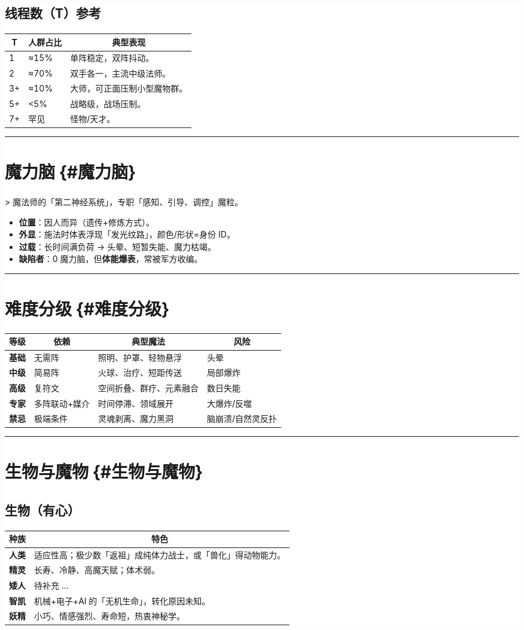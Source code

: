 ## 线程数（T）参考

| T   | 人群占比 | 典型表现                     |
| --- | -------- | ---------------------------- |
| 1   | ≈15%     | 单阵稳定，双阵抖动。         |
| 2   | ≈70%     | 双手各一，主流中级法师。     |
| 3+  | ≈10%     | 大师，可正面压制小型魔物群。 |
| 5+  | &lt;5%   | 战略级，战场压制。           |
| 7+  | 罕见     | 怪物/天才。                  |

---

# 魔力脑 {#魔力脑}

&gt; 魔法师的「第二神经系统」，专职「感知、引导、调控」魔粒。

- **位置**：因人而异（遗传+修炼方式）。
- **外显**：施法时体表浮现「发光纹路」，颜色/形状=身份 ID。
- **过载**：长时间满负荷 → 头晕、短暂失能、魔力枯竭。
- **缺陷者**：0 魔力脑，但**体能爆表**，常被军方收编。

---

# 难度分级 {#难度分级}

| 等级     | 依赖          | 典型魔法                 | 风险              |
| -------- | ------------- | ------------------------ | ----------------- |
| **基础** | 无需阵        | 照明、护罩、轻物悬浮     | 头晕              |
| **中级** | 简易阵        | 火球、治疗、短距传送     | 局部爆炸          |
| **高级** | 复符文        | 空间折叠、群疗、元素融合 | 数日失能          |
| **专家** | 多阵联动+媒介 | 时间停滞、领域展开       | 大爆炸/反噬       |
| **禁忌** | 极端条件      | 灵魂剥离、魔力黑洞       | 脑崩溃/自然灵反扑 |

---

# 生物与魔物 {#生物与魔物}

## 生物（有心）

| 种族     | 特色                                                         |
| -------- | ------------------------------------------------------------ |
| **人类** | 适应性高；极少数「返祖」成纯体力战士，或「兽化」得动物能力。 |
| **精灵** | 长寿、冷静、高魔天赋；体术弱。                               |
| **矮人** | 待补充 …                                                     |
| **智凯** | 机械+电子+AI 的「无机生命」，转化原因未知。                  |
| **妖精** | 小巧、情感强烈、寿命短，热衷神秘学。                         |
